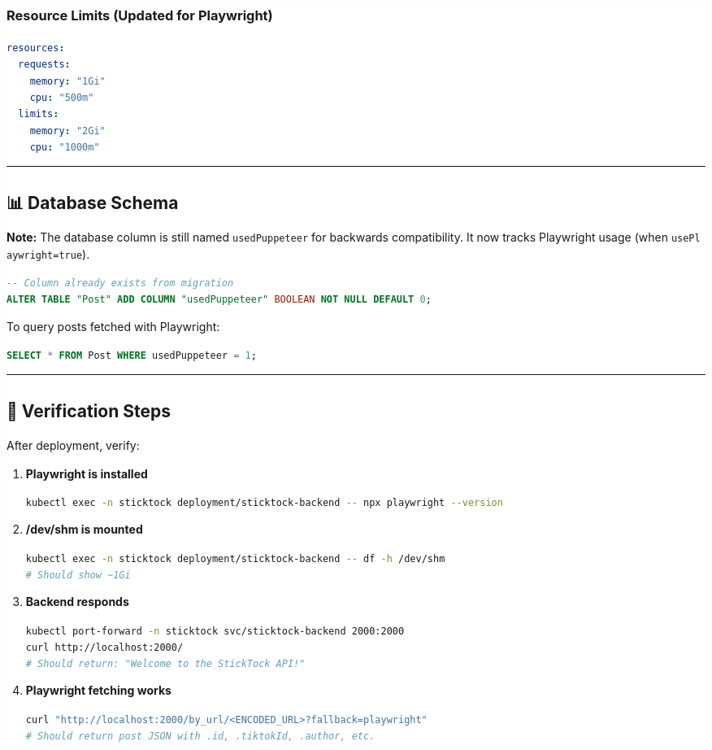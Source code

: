 ### Resource Limits (Updated for Playwright)
```yaml
resources:
  requests:
    memory: "1Gi"
    cpu: "500m"
  limits:
    memory: "2Gi"
    cpu: "1000m"
```

---

## 📊 Database Schema

**Note:** The database column is still named `usedPuppeteer` for backwards compatibility. It now tracks Playwright usage (when `usePlaywright=true`).

```sql
-- Column already exists from migration
ALTER TABLE "Post" ADD COLUMN "usedPuppeteer" BOOLEAN NOT NULL DEFAULT 0;
```

To query posts fetched with Playwright:
```sql
SELECT * FROM Post WHERE usedPuppeteer = 1;
```

---

## 🧪 Verification Steps

After deployment, verify:

1. **Playwright is installed**
   ```bash
   kubectl exec -n sticktock deployment/sticktock-backend -- npx playwright --version
   ```

2. **/dev/shm is mounted**
   ```bash
   kubectl exec -n sticktock deployment/sticktock-backend -- df -h /dev/shm
   # Should show ~1Gi
   ```

3. **Backend responds**
   ```bash
   kubectl port-forward -n sticktock svc/sticktock-backend 2000:2000
   curl http://localhost:2000/
   # Should return: "Welcome to the StickTock API!"
   ```

4. **Playwright fetching works**
   ```bash
   curl "http://localhost:2000/by_url/<ENCODED_URL>?fallback=playwright"
   # Should return post JSON with .id, .tiktokId, .author, etc.
   ```
